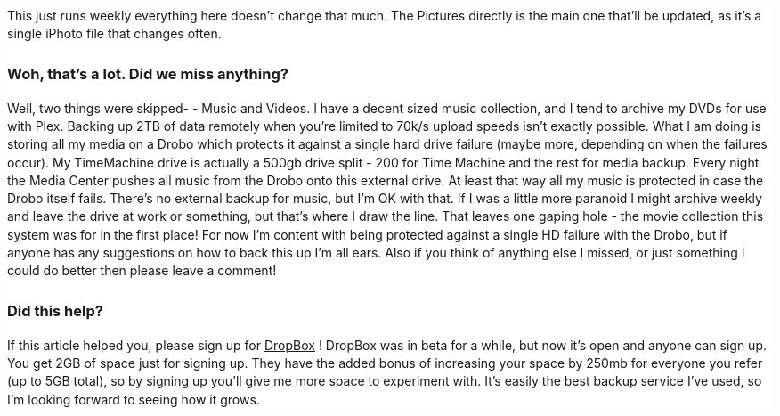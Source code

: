 This just runs weekly everything here doesn’t change that much. The Pictures directly is the main one that’ll be updated, as it’s a single iPhoto file that changes often.

### Woh, that’s a lot. Did we miss anything?

Well, two things were skipped- - Music and Videos. I have a decent sized music collection, and I tend to archive my DVDs for use with Plex. Backing up 2TB of data remotely when you’re limited to 70k/s upload speeds isn’t exactly possible. What I am doing is storing all my media on a Drobo which protects it against a single hard drive failure (maybe more, depending on when the failures occur). My TimeMachine drive is actually a 500gb drive split - 200 for Time Machine and the rest for media backup. Every night the Media Center pushes all music from the Drobo onto this external drive. At least that way all my music is protected in case the Drobo itself fails. There’s no external backup for music, but I’m OK with that. If I was a little more paranoid I might archive weekly and leave the drive at work or something, but that’s where I draw the line. That leaves one gaping hole - the movie collection this system was for in the first place! For now I’m content with being protected against a single HD failure with the Drobo, but if anyone has any suggestions on how to back this up I’m all ears. Also if you think of anything else I missed, or just something I could do better then please leave a comment!

### Did this help?

If this article helped you, please sign up for [DropBox](https://www.getdropbox.com/referrals/NTY0ODEwOQ) ! DropBox was in beta for a while, but now it’s open and anyone can sign up. You get 2GB of space just for signing up. They have the added bonus of increasing your space by 250mb for everyone you refer (up to 5GB total), so by signing up you’ll give me more space to experiment with. It’s easily the best backup service I’ve used, so I’m looking forward to seeing how it grows.
